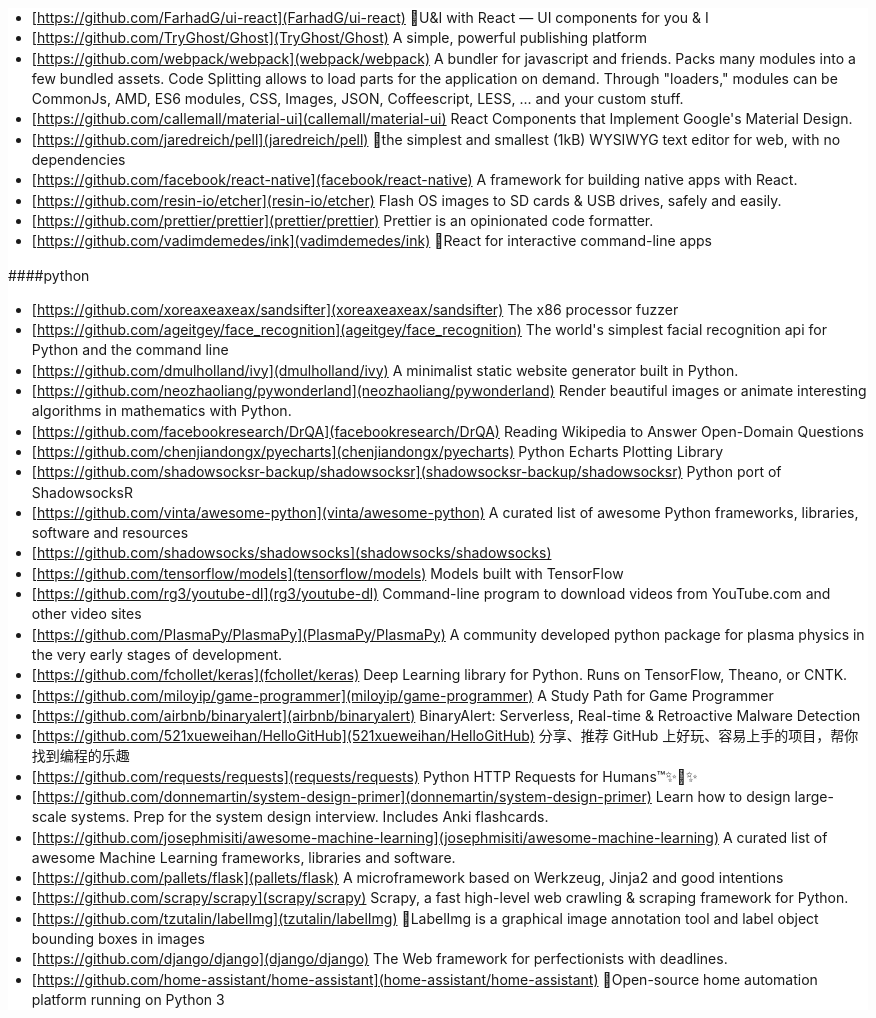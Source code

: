 * [https://github.com/FarhadG/ui-react](FarhadG/ui-react) 📖U&amp;I with React — UI components for you &amp; I
* [https://github.com/TryGhost/Ghost](TryGhost/Ghost) A simple, powerful publishing platform
* [https://github.com/webpack/webpack](webpack/webpack) A bundler for javascript and friends. Packs many modules into a few bundled assets. Code Splitting allows to load parts for the application on demand. Through "loaders," modules can be CommonJs, AMD, ES6 modules, CSS, Images, JSON, Coffeescript, LESS, ... and your custom stuff.
* [https://github.com/callemall/material-ui](callemall/material-ui) React Components that Implement Google's Material Design.
* [https://github.com/jaredreich/pell](jaredreich/pell) 📝the simplest and smallest (1kB) WYSIWYG text editor for web, with no dependencies
* [https://github.com/facebook/react-native](facebook/react-native) A framework for building native apps with React.
* [https://github.com/resin-io/etcher](resin-io/etcher) Flash OS images to SD cards &amp; USB drives, safely and easily.
* [https://github.com/prettier/prettier](prettier/prettier) Prettier is an opinionated code formatter.
* [https://github.com/vadimdemedes/ink](vadimdemedes/ink) 🌈React for interactive command-line apps

####python
* [https://github.com/xoreaxeaxeax/sandsifter](xoreaxeaxeax/sandsifter) The x86 processor fuzzer
* [https://github.com/ageitgey/face_recognition](ageitgey/face_recognition) The world's simplest facial recognition api for Python and the command line
* [https://github.com/dmulholland/ivy](dmulholland/ivy) A minimalist static website generator built in Python.
* [https://github.com/neozhaoliang/pywonderland](neozhaoliang/pywonderland) Render beautiful images or animate interesting algorithms in mathematics with Python.
* [https://github.com/facebookresearch/DrQA](facebookresearch/DrQA) Reading Wikipedia to Answer Open-Domain Questions
* [https://github.com/chenjiandongx/pyecharts](chenjiandongx/pyecharts) Python Echarts Plotting Library
* [https://github.com/shadowsocksr-backup/shadowsocksr](shadowsocksr-backup/shadowsocksr) Python port of ShadowsocksR
* [https://github.com/vinta/awesome-python](vinta/awesome-python) A curated list of awesome Python frameworks, libraries, software and resources
* [https://github.com/shadowsocks/shadowsocks](shadowsocks/shadowsocks)
* [https://github.com/tensorflow/models](tensorflow/models) Models built with TensorFlow
* [https://github.com/rg3/youtube-dl](rg3/youtube-dl) Command-line program to download videos from YouTube.com and other video sites
* [https://github.com/PlasmaPy/PlasmaPy](PlasmaPy/PlasmaPy) A community developed python package for plasma physics in the very early stages of development.
* [https://github.com/fchollet/keras](fchollet/keras) Deep Learning library for Python. Runs on TensorFlow, Theano, or CNTK.
* [https://github.com/miloyip/game-programmer](miloyip/game-programmer) A Study Path for Game Programmer
* [https://github.com/airbnb/binaryalert](airbnb/binaryalert) BinaryAlert: Serverless, Real-time &amp; Retroactive Malware Detection
* [https://github.com/521xueweihan/HelloGitHub](521xueweihan/HelloGitHub) 分享、推荐 GitHub 上好玩、容易上手的项目，帮你找到编程的乐趣
* [https://github.com/requests/requests](requests/requests) Python HTTP Requests for Humans™✨🍰✨
* [https://github.com/donnemartin/system-design-primer](donnemartin/system-design-primer) Learn how to design large-scale systems. Prep for the system design interview. Includes Anki flashcards.
* [https://github.com/josephmisiti/awesome-machine-learning](josephmisiti/awesome-machine-learning) A curated list of awesome Machine Learning frameworks, libraries and software.
* [https://github.com/pallets/flask](pallets/flask) A microframework based on Werkzeug, Jinja2 and good intentions
* [https://github.com/scrapy/scrapy](scrapy/scrapy) Scrapy, a fast high-level web crawling &amp; scraping framework for Python.
* [https://github.com/tzutalin/labelImg](tzutalin/labelImg) 🤘LabelImg is a graphical image annotation tool and label object bounding boxes in images
* [https://github.com/django/django](django/django) The Web framework for perfectionists with deadlines.
* [https://github.com/home-assistant/home-assistant](home-assistant/home-assistant) 🏡Open-source home automation platform running on Python 3